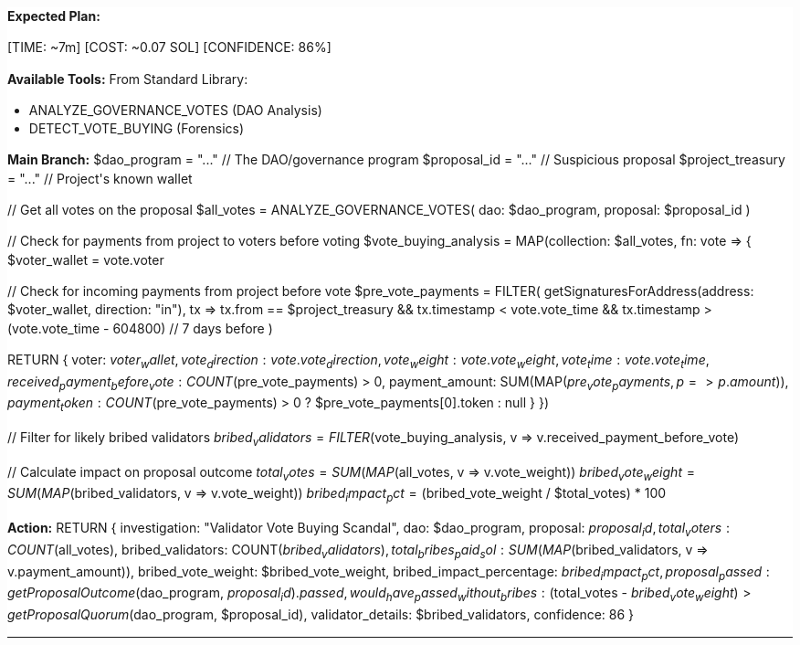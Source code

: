 **Expected Plan:**

[TIME: ~7m] [COST: ~0.07 SOL] [CONFIDENCE: 86%]

**Available Tools:**
From Standard Library:
  - ANALYZE_GOVERNANCE_VOTES (DAO Analysis)
  - DETECT_VOTE_BUYING (Forensics)

**Main Branch:**
$dao_program = "..." // The DAO/governance program
$proposal_id = "..." // Suspicious proposal
$project_treasury = "..." // Project's known wallet

// Get all votes on the proposal
$all_votes = ANALYZE_GOVERNANCE_VOTES(
  dao: $dao_program,
  proposal: $proposal_id
)

// Check for payments from project to voters before voting
$vote_buying_analysis = MAP(collection: $all_votes, fn: vote => {
  $voter_wallet = vote.voter
  
  // Check for incoming payments from project before vote
  $pre_vote_payments = FILTER(
    getSignaturesForAddress(address: $voter_wallet, direction: "in"),
    tx => tx.from == $project_treasury && tx.timestamp < vote.vote_time && tx.timestamp > (vote.vote_time - 604800) // 7 days before
  )
  
  RETURN {
    voter: $voter_wallet,
    vote_direction: vote.vote_direction,
    vote_weight: vote.vote_weight,
    vote_time: vote.vote_time,
    received_payment_before_vote: COUNT($pre_vote_payments) > 0,
    payment_amount: SUM(MAP($pre_vote_payments, p => p.amount)),
    payment_token: COUNT($pre_vote_payments) > 0 ? $pre_vote_payments[0].token : null
  }
})

// Filter for likely bribed validators
$bribed_validators = FILTER($vote_buying_analysis, v => v.received_payment_before_vote)

// Calculate impact on proposal outcome
$total_votes = SUM(MAP($all_votes, v => v.vote_weight))
$bribed_vote_weight = SUM(MAP($bribed_validators, v => v.vote_weight))
$bribed_impact_pct = ($bribed_vote_weight / $total_votes) * 100

**Action:**
RETURN {
  investigation: "Validator Vote Buying Scandal",
  dao: $dao_program,
  proposal: $proposal_id,
  total_voters: COUNT($all_votes),
  bribed_validators: COUNT($bribed_validators),
  total_bribes_paid_sol: SUM(MAP($bribed_validators, v => v.payment_amount)),
  bribed_vote_weight: $bribed_vote_weight,
  bribed_impact_percentage: $bribed_impact_pct,
  proposal_passed: getProposalOutcome($dao_program, $proposal_id).passed,
  would_have_passed_without_bribes: ($total_votes - $bribed_vote_weight) > getProposalQuorum($dao_program, $proposal_id),
  validator_details: $bribed_validators,
  confidence: 86
}

---